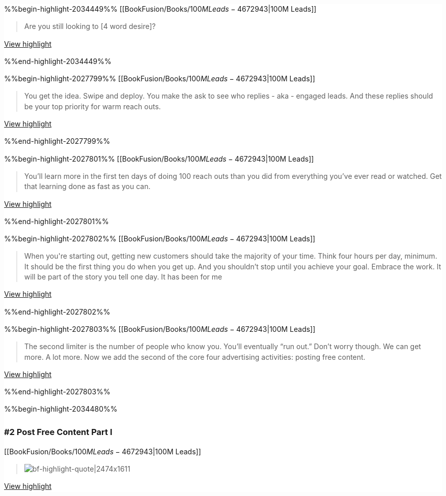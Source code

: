 %%begin-highlight-2034449%%
[[BookFusion/Books/$100M Leads-4672943|$100M Leads]]

> Are you still looking to \[4 word desire\]? 

[View highlight](https://www.bookfusion.com/highlights/2034449/open)

%%end-highlight-2034449%%

%%begin-highlight-2027799%%
[[BookFusion/Books/$100M Leads-4672943|$100M Leads]]

> You get the idea. Swipe and deploy. You make the ask to see who replies - aka - engaged leads. And these replies should be your top priority for warm reach outs. 

[View highlight](https://www.bookfusion.com/highlights/2027799/open)

%%end-highlight-2027799%%

%%begin-highlight-2027801%%
[[BookFusion/Books/$100M Leads-4672943|$100M Leads]]

> You’ll learn more in the first ten days of doing 100 reach outs than you did from everything you’ve ever read or watched. Get that learning done as fast as you can. 

[View highlight](https://www.bookfusion.com/highlights/2027801/open)

%%end-highlight-2027801%%

%%begin-highlight-2027802%%
[[BookFusion/Books/$100M Leads-4672943|$100M Leads]]

> When you\'re starting out, getting new customers should take the majority of your time. Think four hours per day, minimum. It should be the first thing you do when you get up. And you shouldn’t stop until you achieve your goal. Embrace the work. It will be part of the story you tell one day. It has been for me 

[View highlight](https://www.bookfusion.com/highlights/2027802/open)

%%end-highlight-2027802%%

%%begin-highlight-2027803%%
[[BookFusion/Books/$100M Leads-4672943|$100M Leads]]

> The second limiter is the number of people who know you. You’ll eventually “run out.” Don’t worry though. We can get more. A lot more. Now we add the second of the core four advertising activities: posting free content. 

[View highlight](https://www.bookfusion.com/highlights/2027803/open)

%%end-highlight-2027803%%

%%begin-highlight-2034480%%
### #2 Post Free Content Part I

[[BookFusion/Books/$100M Leads-4672943|$100M Leads]]

> ![bf-highlight-quote|2474x1611](https://up.bookfusion.com/book_item_comment/quote_image/002/034/480/bae21af64d47bb61.jpeg)

[View highlight](https://www.bookfusion.com/highlights/2034480/open)
